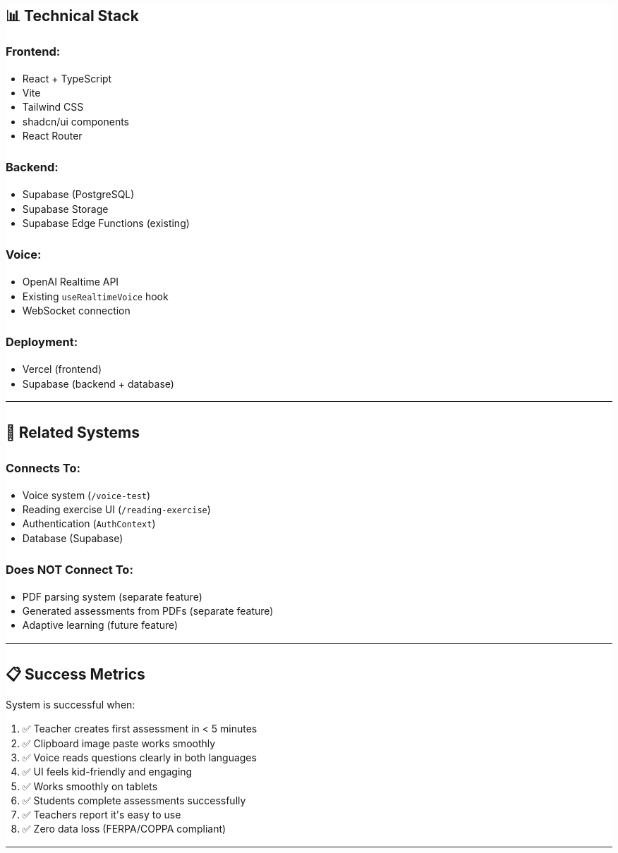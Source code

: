 
## 📊 Technical Stack

### Frontend:
- React + TypeScript
- Vite
- Tailwind CSS
- shadcn/ui components
- React Router

### Backend:
- Supabase (PostgreSQL)
- Supabase Storage
- Supabase Edge Functions (existing)

### Voice:
- OpenAI Realtime API
- Existing `useRealtimeVoice` hook
- WebSocket connection

### Deployment:
- Vercel (frontend)
- Supabase (backend + database)

---

## 🔗 Related Systems

### Connects To:
- Voice system (`/voice-test`)
- Reading exercise UI (`/reading-exercise`)
- Authentication (`AuthContext`)
- Database (Supabase)

### Does NOT Connect To:
- PDF parsing system (separate feature)
- Generated assessments from PDFs (separate feature)
- Adaptive learning (future feature)

---

## 📋 Success Metrics

System is successful when:
1. ✅ Teacher creates first assessment in < 5 minutes
2. ✅ Clipboard image paste works smoothly
3. ✅ Voice reads questions clearly in both languages
4. ✅ UI feels kid-friendly and engaging
5. ✅ Works smoothly on tablets
6. ✅ Students complete assessments successfully
7. ✅ Teachers report it's easy to use
8. ✅ Zero data loss (FERPA/COPPA compliant)

---